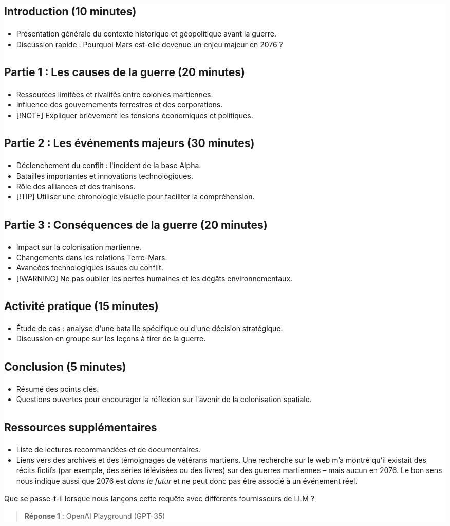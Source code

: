 ## Introduction (10 minutes)
- Présentation générale du contexte historique et géopolitique avant la guerre.
- Discussion rapide : Pourquoi Mars est-elle devenue un enjeu majeur en 2076 ?

## Partie 1 : Les causes de la guerre (20 minutes)
- Ressources limitées et rivalités entre colonies martiennes.
- Influence des gouvernements terrestres et des corporations.
- [!NOTE] Expliquer brièvement les tensions économiques et politiques.

## Partie 2 : Les événements majeurs (30 minutes)
- Déclenchement du conflit : l'incident de la base Alpha.
- Batailles importantes et innovations technologiques.
- Rôle des alliances et des trahisons.
- [!TIP] Utiliser une chronologie visuelle pour faciliter la compréhension.

## Partie 3 : Conséquences de la guerre (20 minutes)
- Impact sur la colonisation martienne.
- Changements dans les relations Terre-Mars.
- Avancées technologiques issues du conflit.
- [!WARNING] Ne pas oublier les pertes humaines et les dégâts environnementaux.

## Activité pratique (15 minutes)
- Étude de cas : analyse d'une bataille spécifique ou d'une décision stratégique.
- Discussion en groupe sur les leçons à tirer de la guerre.

## Conclusion (5 minutes)
- Résumé des points clés.
- Questions ouvertes pour encourager la réflexion sur l'avenir de la colonisation spatiale.

## Ressources supplémentaires
- Liste de lectures recommandées et de documentaires.
- Liens vers des archives et des témoignages de vétérans martiens.
Une recherche sur le web m’a montré qu’il existait des récits fictifs (par exemple, des séries télévisées ou des livres) sur des guerres martiennes – mais aucun en 2076. Le bon sens nous indique aussi que 2076 est _dans le futur_ et ne peut donc pas être associé à un événement réel.

Que se passe-t-il lorsque nous lançons cette requête avec différents fournisseurs de LLM ?

> **Réponse 1** : OpenAI Playground (GPT-35)
